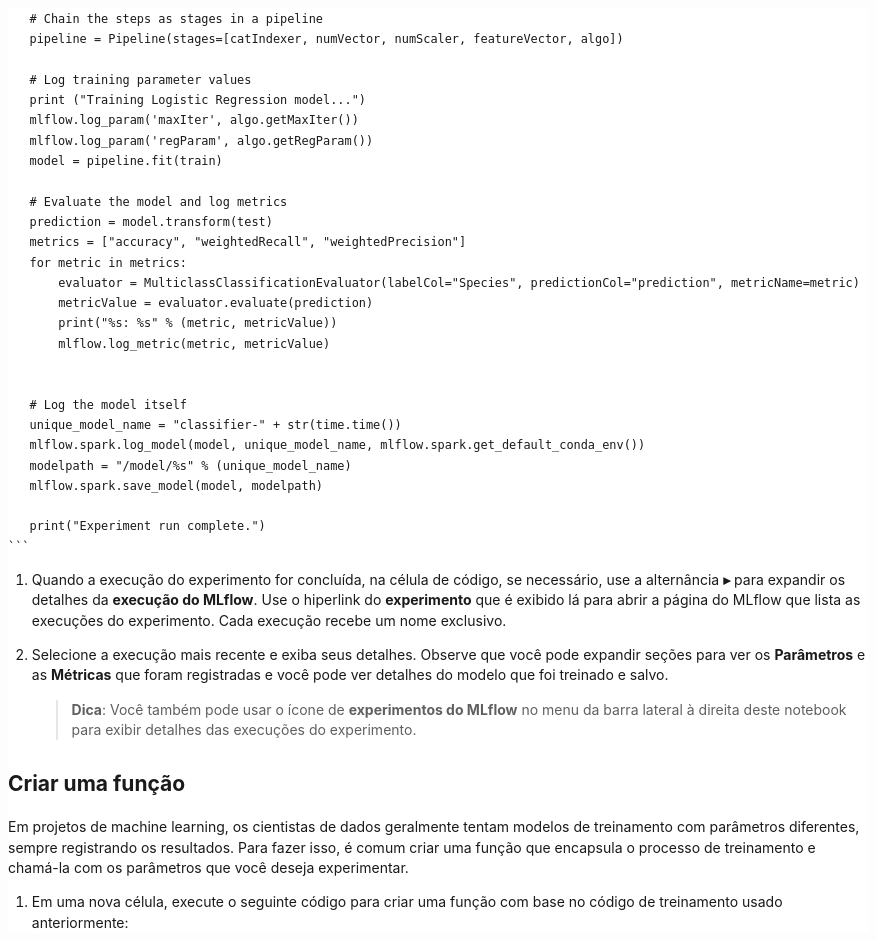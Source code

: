       # Chain the steps as stages in a pipeline
       pipeline = Pipeline(stages=[catIndexer, numVector, numScaler, featureVector, algo])
   
       # Log training parameter values
       print ("Training Logistic Regression model...")
       mlflow.log_param('maxIter', algo.getMaxIter())
       mlflow.log_param('regParam', algo.getRegParam())
       model = pipeline.fit(train)
      
       # Evaluate the model and log metrics
       prediction = model.transform(test)
       metrics = ["accuracy", "weightedRecall", "weightedPrecision"]
       for metric in metrics:
           evaluator = MulticlassClassificationEvaluator(labelCol="Species", predictionCol="prediction", metricName=metric)
           metricValue = evaluator.evaluate(prediction)
           print("%s: %s" % (metric, metricValue))
           mlflow.log_metric(metric, metricValue)
   
           
       # Log the model itself
       unique_model_name = "classifier-" + str(time.time())
       mlflow.spark.log_model(model, unique_model_name, mlflow.spark.get_default_conda_env())
       modelpath = "/model/%s" % (unique_model_name)
       mlflow.spark.save_model(model, modelpath)
       
       print("Experiment run complete.")
    ```

1. Quando a execução do experimento for concluída, na célula de código, se necessário, use a alternância **&#9656;** para expandir os detalhes da **execução do MLflow**. Use o hiperlink do **experimento** que é exibido lá para abrir a página do MLflow que lista as execuções do experimento. Cada execução recebe um nome exclusivo.
1. Selecione a execução mais recente e exiba seus detalhes. Observe que você pode expandir seções para ver os **Parâmetros** e as **Métricas** que foram registradas e você pode ver detalhes do modelo que foi treinado e salvo.

    > **Dica**: Você também pode usar o ícone de **experimentos do MLflow** no menu da barra lateral à direita deste notebook para exibir detalhes das execuções do experimento.

## Criar uma função

Em projetos de machine learning, os cientistas de dados geralmente tentam modelos de treinamento com parâmetros diferentes, sempre registrando os resultados. Para fazer isso, é comum criar uma função que encapsula o processo de treinamento e chamá-la com os parâmetros que você deseja experimentar.

1. Em uma nova célula, execute o seguinte código para criar uma função com base no código de treinamento usado anteriormente:
